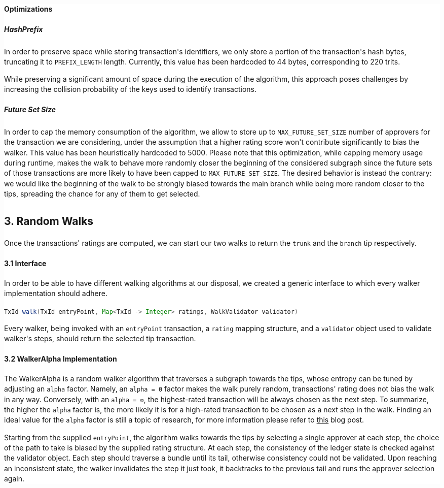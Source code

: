 #### Optimizations

##### HashPrefix

In order to preserve space while storing transaction's identifiers, we only store a portion of the transaction's hash bytes, truncating it to `PREFIX_LENGTH` length. Currently, this value has been hardcoded to 44 bytes, corresponding to 220 trits.

While preserving a significant amount of space during the execution of the algorithm, this approach poses challenges by increasing the collision probability of the keys used to identify transactions.

##### Future Set Size

In order to cap the memory consumption of the algorithm, we allow to store up to `MAX_FUTURE_SET_SIZE` number of approvers for the transaction we are considering, under the assumption that a higher rating score won't contribute significantly to bias the walker. This value has been heuristically hardcoded to 5000. Please note that this optimization, while capping memory usage during runtime, makes the walk to behave more randomly closer the beginning of the considered subgraph since the future sets of those transactions are more likely to have been capped to `MAX_FUTURE_SET_SIZE`. The desired behavior is instead the contrary: we would like the beginning of the walk to be strongly biased towards the main branch while being more random closer to the tips, spreading the chance for any of them to get selected.

## 3. Random Walks

Once the transactions' ratings are computed, we can start our two walks to return the `trunk` and the `branch` tip respectively.

#### 3.1 Interface

In order to be able to have different walking algorithms at our disposal, we created a generic interface to which every walker implementation should adhere.

```java
TxId walk(TxId entryPoint, Map<TxId -> Integer> ratings, WalkValidator validator)
```

Every walker, being invoked with an `entryPoint` transaction, a `rating` mapping structure, and a `validator` object used to validate walker's steps, should return the selected tip transaction.

#### 3.2 WalkerAlpha Implementation

The WalkerAlpha is a random walker algorithm that traverses a subgraph towards the tips, whose entropy can be tuned by adjusting an `alpha` factor. Namely, an `alpha = 0` factor makes the walk purely random, transactions' rating does not bias the walk in any way. Conversely, with an `alpha = ∞`, the highest-rated transaction will be always chosen as the next step. To summarize, the higher the `alpha` factor is, the more likely it is for a high-rated transaction to be chosen as a next step in the walk. Finding an ideal value for the `alpha` factor is still a topic of research, for more information please refer to [this](https://blog.iota.org/confirmation-rates-in-the-tangle-186ef02878bb) blog post.

Starting from the supplied `entryPoint`, the algorithm walks towards the tips by selecting a single approver at each step, the choice of the path to take is biased by the supplied rating structure. At each step, the consistency of the ledger state is checked against the validator object. Each step should traverse a bundle until its tail, otherwise consistency could not be validated. Upon reaching an inconsistent state, the walker invalidates the step it just took, it backtracks to the previous tail and runs the approver selection again.
